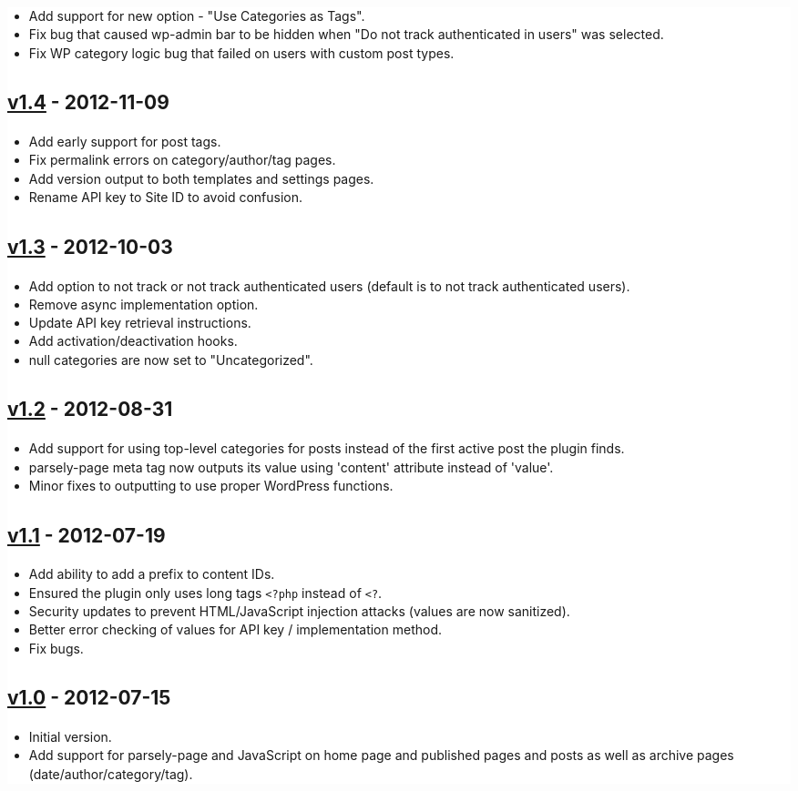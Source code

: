 - Add support for new option - "Use Categories as Tags".
- Fix bug that caused wp-admin bar to be hidden when "Do not track authenticated in users" was selected.
- Fix WP category logic bug that failed on users with custom post types.

## [v1.4](https://github.com/Parsely/wp-parsely/compare/v1.3...v1.4) - 2012-11-09

- Add early support for post tags.
- Fix permalink errors on category/author/tag pages.
- Add version output to both templates and settings pages.
- Rename API key to Site ID to avoid confusion.

## [v1.3](https://github.com/Parsely/wp-parsely/compare/v1.2...v1.3) - 2012-10-03

- Add option to not track or not track authenticated users (default is to not track authenticated users).
- Remove async implementation option.
- Update API key retrieval instructions.
- Add activation/deactivation hooks.
- null categories are now set to "Uncategorized".

## [v1.2](https://github.com/Parsely/wp-parsely/compare/v1.1...v1.2) - 2012-08-31

- Add support for using top-level categories for posts instead of the first active post the plugin finds.
- parsely-page meta tag now outputs its value using 'content' attribute instead of 'value'.
- Minor fixes to outputting to use proper WordPress functions.

## [v1.1](https://github.com/Parsely/wp-parsely/compare/v1.0...v1.1) - 2012-07-19

- Add ability to add a prefix to content IDs.
- Ensured the plugin only uses long tags `<?php` instead of `<?`.
- Security updates to prevent HTML/JavaScript injection attacks (values are now sanitized).
- Better error checking of values for API key / implementation method.
- Fix bugs.

## [v1.0](https://github.com/Parsely/wp-parsely/releases/tag/v1.0) - 2012-07-15

- Initial version.
- Add support for parsely-page and JavaScript on home page and published pages and posts as well as archive pages (date/author/category/tag).
